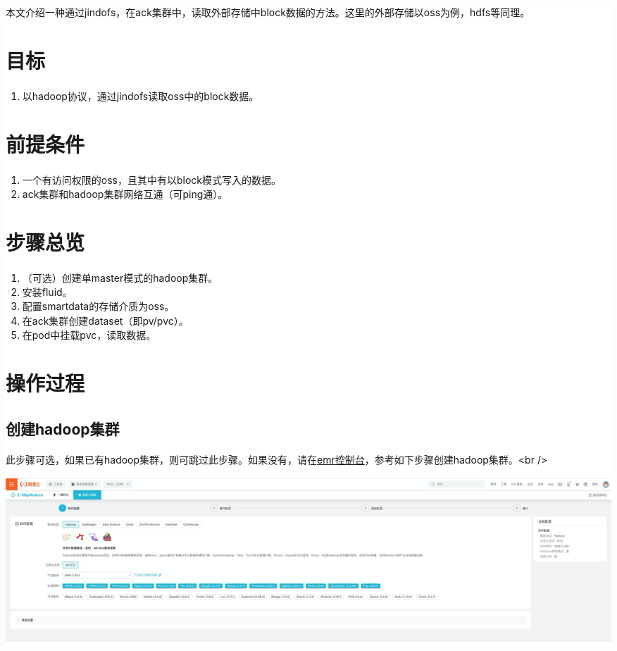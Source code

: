 本文介绍一种通过jindofs，在ack集群中，读取外部存储中block数据的方法。这里的外部存储以oss为例，hdfs等同理。
<a name="F8rnT"></a>

# 目标

1. 以hadoop协议，通过jindofs读取oss中的block数据。
<a name="XFPdY"></a>
# 前提条件

1. 一个有访问权限的oss，且其中有以block模式写入的数据。
1. ack集群和hadoop集群网络互通（可ping通）。
<a name="L9W8Q"></a>
# 步骤总览

1. （可选）创建单master模式的hadoop集群。
1. 安装fluid。
1. 配置smartdata的存储介质为oss。
1. 在ack集群创建dataset（即pv/pvc）。
1. 在pod中挂载pvc，读取数据。
<a name="wjeJO"></a>
# 操作过程
<a name="mg8hb"></a>
## 创建hadoop集群
   此步骤可选，如果已有hadoop集群，则可跳过此步骤。如果没有，请在[emr控制台](https://emr.console.aliyun.com/?)，参考如下步骤创建hadoop集群。<br />

![](../../image/jindo_fluid_jindofs_block_fuse_e2e_create_hadoop1.png)
